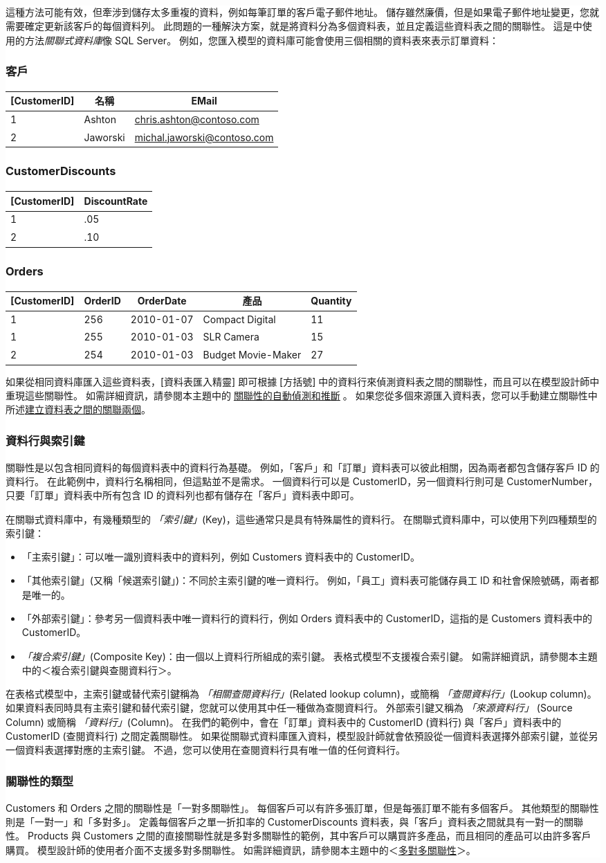  這種方法可能有效，但牽涉到儲存太多重複的資料，例如每筆訂單的客戶電子郵件地址。 儲存雖然廉價，但是如果電子郵件地址變更，您就需要確定更新該客戶的每個資料列。 此問題的一種解決方案，就是將資料分為多個資料表，並且定義這些資料表之間的關聯性。 這是中使用的方法*關聯式資料庫*像 SQL Server。 例如，您匯入模型的資料庫可能會使用三個相關的資料表來表示訂單資料：  
  
### <a name="customers"></a>客戶  
  
|[CustomerID]|名稱|EMail|  
|--------------------|----------|-----------|  
|1|Ashton|chris.ashton@contoso.com|  
|2|Jaworski|michal.jaworski@contoso.com|  
  
### <a name="customerdiscounts"></a>CustomerDiscounts  
  
|[CustomerID]|DiscountRate|  
|--------------------|------------------|  
|1|.05|  
|2|.10|  
  
### <a name="orders"></a>Orders  
  
|[CustomerID]|OrderID|OrderDate|產品|Quantity|  
|--------------------|-------------|---------------|-------------|--------------|  
|1|256|2010-01-07|Compact Digital|11|  
|1|255|2010-01-03|SLR Camera|15|  
|2|254|2010-01-03|Budget Movie-Maker|27|  
  
 如果從相同資料庫匯入這些資料表，[資料表匯入精靈] 即可根據 [方括號] 中的資料行來偵測資料表之間的關聯性，而且可以在模型設計師中重現這些關聯性。 如需詳細資訊，請參閱本主題中的 [關聯性的自動偵測和推斷](#detection) 。 如果您從多個來源匯入資料表，您可以手動建立關聯性中所述[建立資料表之間的關聯兩個](../../analysis-services/tabular-models/create-a-relationship-between-two-tables-ssas-tabular.md)。  
  
### <a name="columns-and-keys"></a>資料行與索引鍵  
 關聯性是以包含相同資料的每個資料表中的資料行為基礎。 例如，「客戶」和「訂單」資料表可以彼此相關，因為兩者都包含儲存客戶 ID 的資料行。 在此範例中，資料行名稱相同，但這點並不是需求。 一個資料行可以是 CustomerID，另一個資料行則可是 CustomerNumber，只要「訂單」資料表中所有包含 ID 的資料列也都有儲存在「客戶」資料表中即可。  
  
 在關聯式資料庫中，有幾種類型的 *「索引鍵」*(Key)，這些通常只是具有特殊屬性的資料行。 在關聯式資料庫中，可以使用下列四種類型的索引鍵：  
  
-   「主索引鍵」：可以唯一識別資料表中的資料列，例如 Customers 資料表中的 CustomerID。  
  
-   「其他索引鍵」(又稱「候選索引鍵」)：不同於主索引鍵的唯一資料行。 例如，「員工」資料表可能儲存員工 ID 和社會保險號碼，兩者都是唯一的。  
  
-   「外部索引鍵」：參考另一個資料表中唯一資料行的資料行，例如 Orders 資料表中的 CustomerID，這指的是 Customers 資料表中的 CustomerID。  
  
-   *「複合索引鍵」*(Composite Key)：由一個以上資料行所組成的索引鍵。 表格式模型不支援複合索引鍵。 如需詳細資訊，請參閱本主題中的＜複合索引鍵與查閱資料行＞。  
  
 在表格式模型中，主索引鍵或替代索引鍵稱為 *「相關查閱資料行」*(Related lookup column)，或簡稱 *「查閱資料行」*(Lookup column)。 如果資料表同時具有主索引鍵和替代索引鍵，您就可以使用其中任一種做為查閱資料行。 外部索引鍵又稱為 *「來源資料行」* (Source Column) 或簡稱 *「資料行」*(Column)。 在我們的範例中，會在「訂單」資料表中的 CustomerID (資料行) 與「客戶」資料表中的 CustomerID (查閱資料行) 之間定義關聯性。 如果從關聯式資料庫匯入資料，模型設計師就會依預設從一個資料表選擇外部索引鍵，並從另一個資料表選擇對應的主索引鍵。 不過，您可以使用在查閱資料行具有唯一值的任何資料行。  
  
### <a name="types-of-relationships"></a>關聯性的類型  
 Customers 和 Orders 之間的關聯性是「一對多關聯性」。 每個客戶可以有許多張訂單，但是每張訂單不能有多個客戶。 其他類型的關聯性則是「一對一」和「多對多」。 定義每個客戶之單一折扣率的 CustomerDiscounts 資料表，與「客戶」資料表之間就具有一對一的關聯性。 Products 與 Customers 之間的直接關聯性就是多對多關聯性的範例，其中客戶可以購買許多產品，而且相同的產品可以由許多客戶購買。 模型設計師的使用者介面不支援多對多關聯性。 如需詳細資訊，請參閱本主題中的＜[多對多關聯性](#bkmk_many_to_many)＞。  
  